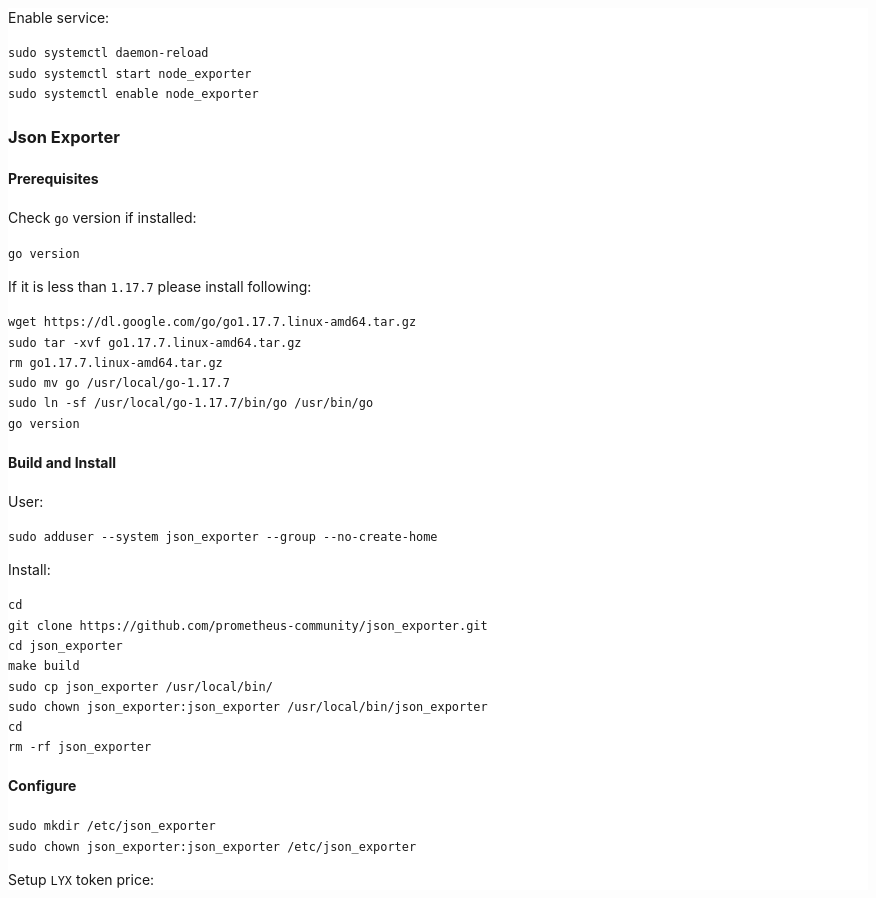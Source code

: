 Enable service:

```shell=
sudo systemctl daemon-reload
sudo systemctl start node_exporter
sudo systemctl enable node_exporter
```

### Json Exporter

#### Prerequisites 

Check `go` version if installed:

```shell=
go version
```

If it is less than `1.17.7` please install following:

```shell=
wget https://dl.google.com/go/go1.17.7.linux-amd64.tar.gz
sudo tar -xvf go1.17.7.linux-amd64.tar.gz
rm go1.17.7.linux-amd64.tar.gz
sudo mv go /usr/local/go-1.17.7
sudo ln -sf /usr/local/go-1.17.7/bin/go /usr/bin/go
go version
```

#### Build and Install

User:

```shell=
sudo adduser --system json_exporter --group --no-create-home
```

Install:

```shell=
cd
git clone https://github.com/prometheus-community/json_exporter.git
cd json_exporter
make build
sudo cp json_exporter /usr/local/bin/
sudo chown json_exporter:json_exporter /usr/local/bin/json_exporter
cd
rm -rf json_exporter
```

#### Configure

```shell=
sudo mkdir /etc/json_exporter
sudo chown json_exporter:json_exporter /etc/json_exporter
```

Setup `LYX` token price:
